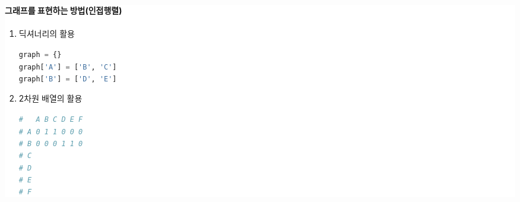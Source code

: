 #### 그래프를 표현하는 방법(인접행렬)

1. 딕셔너리의 활용

   ```python
   graph = {}
   graph['A'] = ['B', 'C']
   graph['B'] = ['D', 'E']
   ```

   

2. 2차원 배열의 활용

   ```python
   #   A B C D E F
   # A 0 1 1 0 0 0
   # B 0 0 0 1 1 0
   # C 
   # D
   # E
   # F
   ```

   

